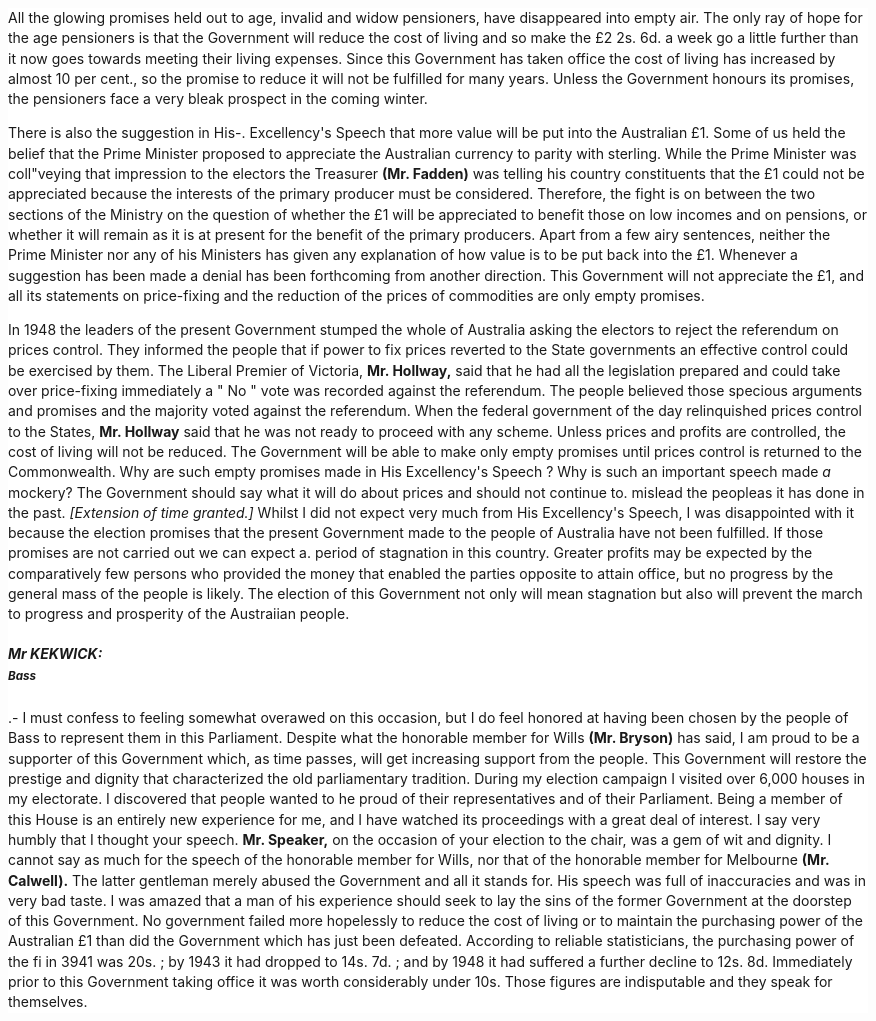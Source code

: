 All the glowing promises held out to age, invalid and widow pensioners, have disappeared into empty air. The only ray of hope for the age pensioners is that the Government will reduce the cost of living and so make the £2 2s. 6d. a week go a little further than it now goes towards meeting their living expenses. Since this Government has taken office the cost of living has increased by almost 10 per cent., so the promise to reduce it will not be fulfilled for many years. Unless the Government honours its promises, the pensioners face a very bleak prospect in the coming winter. 

There is also the suggestion in  His-.  Excellency's Speech that more value will be put into the Australian £1. Some of us held the belief that the Prime Minister proposed to appreciate the Australian currency to parity with sterling. While the Prime Minister was coll"veying that impression to the electors the Treasurer  **(Mr. Fadden)**  was telling his country constituents that the £1 could not be appreciated because the interests of the primary producer must be considered. Therefore, the fight is on between the two sections of the Ministry on the question of whether the £1 will be appreciated to benefit those on low incomes and on pensions, or whether it will remain as it is at present for the benefit of the primary producers. Apart from a few airy sentences, neither the Prime Minister nor any of his Ministers has given any explanation of how value is to be put back into the £1. Whenever a suggestion has been made a denial has been forthcoming from another direction. This Government will not appreciate the £1, and all its statements on price-fixing and the reduction of the prices of commodities are only empty promises. 

In 1948 the leaders of the present Government stumped the whole of Australia asking the electors to reject the referendum on prices control. They informed the people that if power to fix prices reverted to the State governments an effective control could be exercised by them. The Liberal Premier of Victoria,  **Mr. Hollway,**  said that he had all the legislation prepared and could take over price-fixing immediately a " No " vote was recorded against the referendum. The people believed those specious arguments and promises and the majority voted against the referendum. When the federal government of the day relinquished prices control to the States,  **Mr. Hollway**  said that he was not ready to proceed with any scheme. Unless prices and profits are controlled, the cost of living will not be reduced. The Government will be able to make only empty promises until prices control is returned to the Commonwealth. Why are such empty promises made in  His  Excellency's Speech ? Why is such an important speech made  *a*  mockery? The Government should say what it will do about prices and should not continue to. mislead the peopleas it has done in the past.  *[Extension of time granted.]*  Whilst I did not expect very much from His Excellency's Speech, I was disappointed with it because the election promises that the present Government made to the people of Australia have not been fulfilled. If those promises are not carried out we can expect a. period of stagnation in this country. Greater profits may be expected by the comparatively few persons who provided the money that enabled the parties opposite to attain office, but no progress by the general mass of the people is likely. The election of this Government not only will mean stagnation but also will prevent the march to progress and prosperity of the Austraiian people. 

##### Mr KEKWICK:<br><small class="text-muted">Bass</small>

.- I must confess to feeling somewhat overawed on this occasion, but I do feel honored at having been chosen by the people of Bass to represent them in this Parliament. Despite what the honorable member for Wills  **(Mr. Bryson)**  has said, I am proud to be a supporter of this Government which, as time passes, will get increasing support from the people. This Government will restore the prestige and dignity that characterized the old parliamentary tradition. During my election campaign I visited over 6,000 houses in my electorate. I discovered that people wanted to he proud of their representatives and of their Parliament. Being a member of this House is an entirely new experience for me, and I have watched its proceedings with a great deal of interest. I say very humbly that I thought your speech.  **Mr. Speaker,**  on the occasion of your election to the chair, was a gem of wit and dignity. I cannot say as much for the speech of the honorable member for Wills, nor that of the honorable member for Melbourne  **(Mr. Calwell).**  The latter gentleman merely abused the Government and all it stands for.  His  speech was full of inaccuracies and was in very bad taste. I was amazed that a man of his experience should seek to lay the sins of the former Government at the doorstep of this Government. No government failed more hopelessly to reduce the cost of living or to maintain the purchasing power of the Australian £1 than did the Government which has just been defeated. According to reliable statisticians, the purchasing power of the fi in 3941 was 20s. ; by 1943 it had dropped to 14s. 7d. ; and by 1948 it had suffered a  further  decline to 12s. 8d. Immediately prior to this Government taking office it was worth considerably under 10s. Those figures are indisputable and they speak for themselves. 
